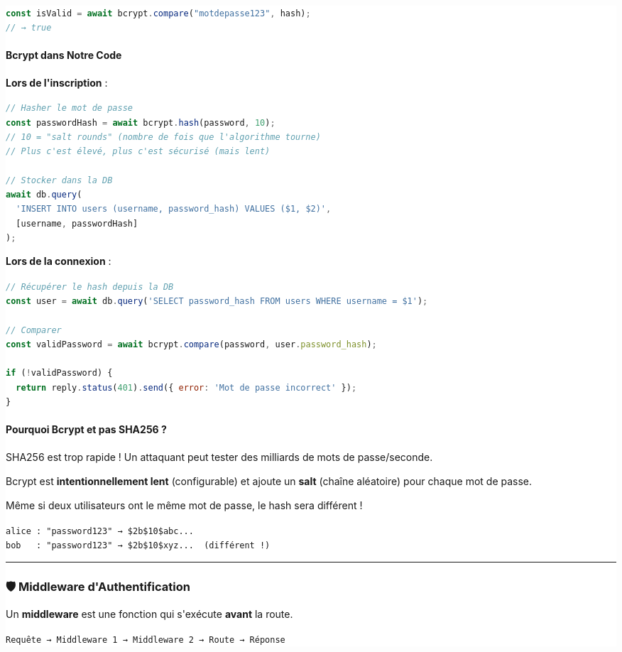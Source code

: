 ```javascript
const isValid = await bcrypt.compare("motdepasse123", hash);
// → true
```

#### Bcrypt dans Notre Code

**Lors de l'inscription** :

```javascript
// Hasher le mot de passe
const passwordHash = await bcrypt.hash(password, 10);
// 10 = "salt rounds" (nombre de fois que l'algorithme tourne)
// Plus c'est élevé, plus c'est sécurisé (mais lent)

// Stocker dans la DB
await db.query(
  'INSERT INTO users (username, password_hash) VALUES ($1, $2)',
  [username, passwordHash]
);
```

**Lors de la connexion** :

```javascript
// Récupérer le hash depuis la DB
const user = await db.query('SELECT password_hash FROM users WHERE username = $1');

// Comparer
const validPassword = await bcrypt.compare(password, user.password_hash);

if (!validPassword) {
  return reply.status(401).send({ error: 'Mot de passe incorrect' });
}
```

#### Pourquoi Bcrypt et pas SHA256 ?

SHA256 est trop rapide ! Un attaquant peut tester des milliards de mots de passe/seconde.

Bcrypt est **intentionnellement lent** (configurable) et ajoute un **salt** (chaîne aléatoire) pour chaque mot de passe.

Même si deux utilisateurs ont le même mot de passe, le hash sera différent !

```
alice : "password123" → $2b$10$abc...
bob   : "password123" → $2b$10$xyz...  (différent !)
```

---

### 🛡️ Middleware d'Authentification

Un **middleware** est une fonction qui s'exécute **avant** la route.

```
Requête → Middleware 1 → Middleware 2 → Route → Réponse
```
